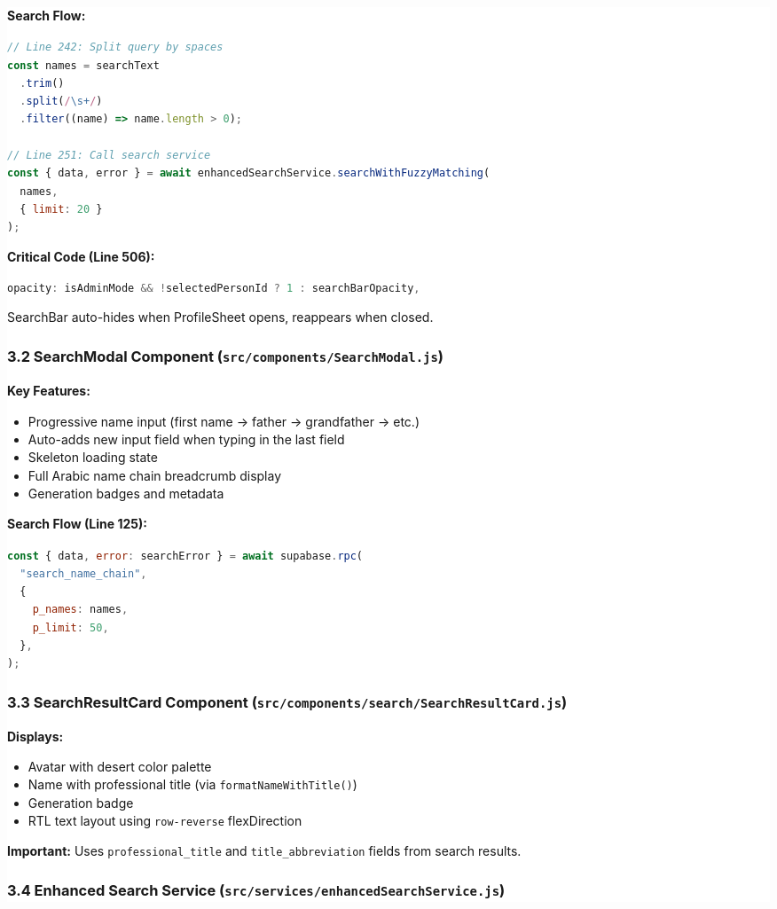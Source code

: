 **Search Flow:**
```javascript
// Line 242: Split query by spaces
const names = searchText
  .trim()
  .split(/\s+/)
  .filter((name) => name.length > 0);

// Line 251: Call search service
const { data, error } = await enhancedSearchService.searchWithFuzzyMatching(
  names,
  { limit: 20 }
);
```

**Critical Code (Line 506):**
```javascript
opacity: isAdminMode && !selectedPersonId ? 1 : searchBarOpacity,
```
SearchBar auto-hides when ProfileSheet opens, reappears when closed.

### 3.2 SearchModal Component (`src/components/SearchModal.js`)

**Key Features:**
- Progressive name input (first name → father → grandfather → etc.)
- Auto-adds new input field when typing in the last field
- Skeleton loading state
- Full Arabic name chain breadcrumb display
- Generation badges and metadata

**Search Flow (Line 125):**
```javascript
const { data, error: searchError } = await supabase.rpc(
  "search_name_chain",
  {
    p_names: names,
    p_limit: 50,
  },
);
```

### 3.3 SearchResultCard Component (`src/components/search/SearchResultCard.js`)

**Displays:**
- Avatar with desert color palette
- Name with professional title (via `formatNameWithTitle()`)
- Generation badge
- RTL text layout using `row-reverse` flexDirection

**Important:** Uses `professional_title` and `title_abbreviation` fields from search results.

### 3.4 Enhanced Search Service (`src/services/enhancedSearchService.js`)

